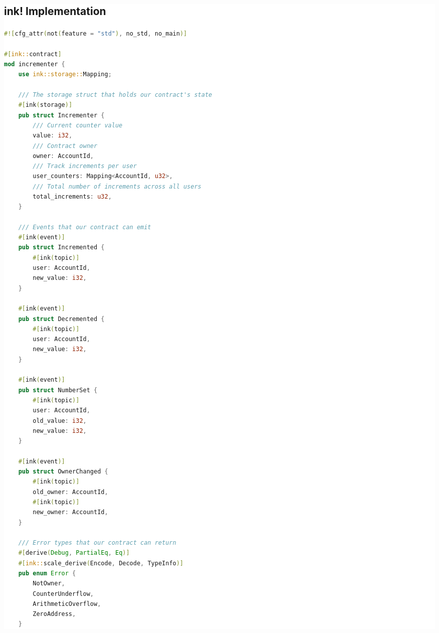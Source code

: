 ## ink! Implementation

```rust
#![cfg_attr(not(feature = "std"), no_std, no_main)]

#[ink::contract]
mod incrementer {
    use ink::storage::Mapping;

    /// The storage struct that holds our contract's state
    #[ink(storage)]
    pub struct Incrementer {
        /// Current counter value
        value: i32,
        /// Contract owner
        owner: AccountId,
        /// Track increments per user
        user_counters: Mapping<AccountId, u32>,
        /// Total number of increments across all users
        total_increments: u32,
    }

    /// Events that our contract can emit
    #[ink(event)]
    pub struct Incremented {
        #[ink(topic)]
        user: AccountId,
        new_value: i32,
    }

    #[ink(event)]
    pub struct Decremented {
        #[ink(topic)]
        user: AccountId,
        new_value: i32,
    }

    #[ink(event)]
    pub struct NumberSet {
        #[ink(topic)]
        user: AccountId,
        old_value: i32,
        new_value: i32,
    }

    #[ink(event)]
    pub struct OwnerChanged {
        #[ink(topic)]
        old_owner: AccountId,
        #[ink(topic)]
        new_owner: AccountId,
    }

    /// Error types that our contract can return
    #[derive(Debug, PartialEq, Eq)]
    #[ink::scale_derive(Encode, Decode, TypeInfo)]
    pub enum Error {
        NotOwner,
        CounterUnderflow,
        ArithmeticOverflow,
        ZeroAddress,
    }

```